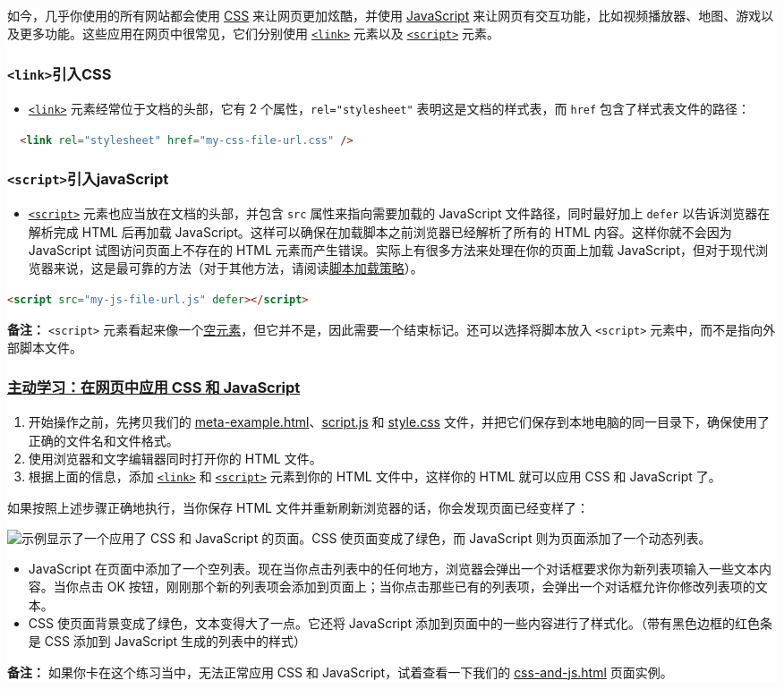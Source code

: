 如今，几乎你使用的所有网站都会使用 [CSS](https://developer.mozilla.org/zh-CN/docs/Glossary/CSS) 来让网页更加炫酷，并使用 [JavaScript](https://developer.mozilla.org/zh-CN/docs/Glossary/JavaScript) 来让网页有交互功能，比如视频播放器、地图、游戏以及更多功能。这些应用在网页中很常见，它们分别使用 [`<link>`](https://developer.mozilla.org/zh-CN/docs/Web/HTML/Element/link) 元素以及 [`<script>`](https://developer.mozilla.org/zh-CN/docs/Web/HTML/Element/script) 元素。
### `<link>`引入CSS
- [`<link>`](https://developer.mozilla.org/zh-CN/docs/Web/HTML/Element/link) 元素经常位于文档的头部，它有 2 个属性，`rel="stylesheet"` 表明这是文档的样式表，而 `href` 包含了样式表文件的路径：

 ```html
   <link rel="stylesheet" href="my-css-file-url.css" />
```

### `<script>`引入javaScript
- [`<script>`](https://developer.mozilla.org/zh-CN/docs/Web/HTML/Element/script) 元素也应当放在文档的头部，并包含 `src` 属性来指向需要加载的 JavaScript 文件路径，同时最好加上 `defer` 以告诉浏览器在解析完成 HTML 后再加载 JavaScript。这样可以确保在加载脚本之前浏览器已经解析了所有的 HTML 内容。这样你就不会因为 JavaScript 试图访问页面上不存在的 HTML 元素而产生错误。实际上有很多方法来处理在你的页面上加载 JavaScript，但对于现代浏览器来说，这是最可靠的方法（对于其他方法，请阅读[脚本加载策略](https://developer.mozilla.org/zh-CN/docs/Learn/JavaScript/First_steps/What_is_JavaScript#%E8%84%9A%E6%9C%AC%E8%B0%83%E7%94%A8%E7%AD%96%E7%95%A5)）。

```html
<script src="my-js-file-url.js" defer></script>
```


**备注：** `<script>` 元素看起来像一个[空元素](https://developer.mozilla.org/zh-CN/docs/Glossary/Void_element)，但它并不是，因此需要一个结束标记。还可以选择将脚本放入 `<script>` 元素中，而不是指向外部脚本文件。

### [主动学习：在网页中应用 CSS 和 JavaScript](https://developer.mozilla.org/zh-CN/docs/Learn/HTML/Introduction_to_HTML/The_head_metadata_in_HTML#%E4%B8%BB%E5%8A%A8%E5%AD%A6%E4%B9%A0%EF%BC%9A%E5%9C%A8%E7%BD%91%E9%A1%B5%E4%B8%AD%E5%BA%94%E7%94%A8_css_%E5%92%8C_javascript)

1. 开始操作之前，先拷贝我们的 [meta-example.html](https://github.com/mdn/learning-area/blob/main/html/introduction-to-html/the-html-head/meta-example.html)、[script.js](https://github.com/mdn/learning-area/blob/main/html/introduction-to-html/the-html-head/script.js) 和 [style.css](https://github.com/mdn/learning-area/blob/main/html/introduction-to-html/the-html-head/style.css) 文件，并把它们保存到本地电脑的同一目录下，确保使用了正确的文件名和文件格式。
2. 使用浏览器和文字编辑器同时打开你的 HTML 文件。
3. 根据上面的信息，添加 [`<link>`](https://developer.mozilla.org/zh-CN/docs/Web/HTML/Element/link) 和 [`<script>`](https://developer.mozilla.org/zh-CN/docs/Web/HTML/Element/script) 元素到你的 HTML 文件中，这样你的 HTML 就可以应用 CSS 和 JavaScript 了。

如果按照上述步骤正确地执行，当你保存 HTML 文件并重新刷新浏览器的话，你会发现页面已经变样了：

![示例显示了一个应用了 CSS 和 JavaScript 的页面。CSS 使页面变成了绿色，而 JavaScript 则为页面添加了一个动态列表。](https://developer.mozilla.org/zh-CN/docs/Learn/HTML/Introduction_to_HTML/The_head_metadata_in_HTML/js-and-css.png)

- JavaScript 在页面中添加了一个空列表。现在当你点击列表中的任何地方，浏览器会弹出一个对话框要求你为新列表项输入一些文本内容。当你点击 OK 按钮，刚刚那个新的列表项会添加到页面上；当你点击那些已有的列表项，会弹出一个对话框允许你修改列表项的文本。
- CSS 使页面背景变成了绿色，文本变得大了一点。它还将 JavaScript 添加到页面中的一些内容进行了样式化。（带有黑色边框的红色条是 CSS 添加到 JavaScript 生成的列表中的样式）

**备注：** 如果你卡在这个练习当中，无法正常应用 CSS 和 JavaScript，试着查看一下我们的 [css-and-js.html](https://github.com/mdn/learning-area/blob/main/html/introduction-to-html/the-html-head/css-and-js.html) 页面实例。
